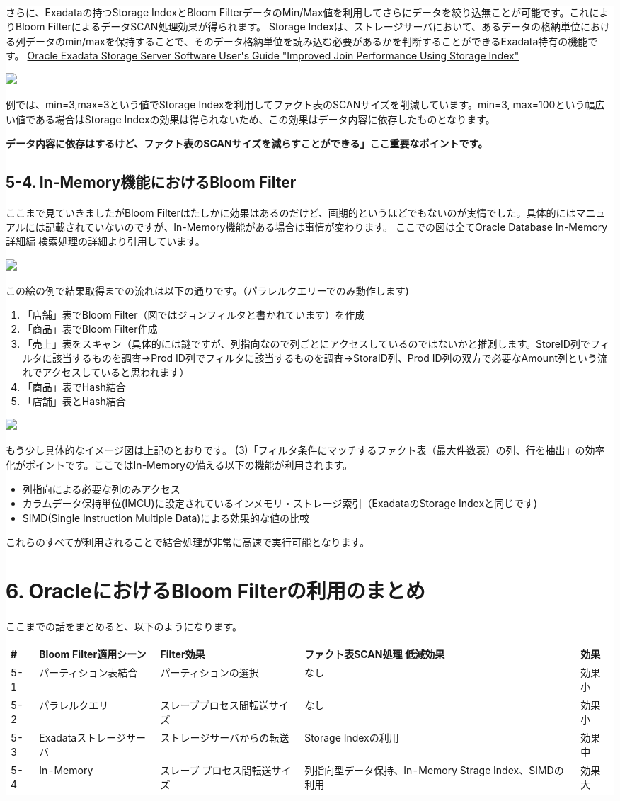 さらに、Exadataの持つStorage IndexとBloom FilterデータのMin/Max値を利用してさらにデータを絞り込無ことが可能です。これによりBloom FilterによるデータSCAN処理効果が得られます。
Storage Indexは、ストレージサーバにおいて、あるデータの格納単位における列データのmin/maxを保持することで、そのデータ格納単位を読み込む必要があるかを判断することができるExadata特有の機能です。
[Oracle Exadata Storage Server Software User's Guide "Improved Join Performance Using Storage Index"](https://docs.oracle.com/cd/E50790_01/doc/doc.121/e50471/concepts.htm#SAGUG21112)

<img src="/images/20161102/photo_20161102_09.png">


例では、min=3,max=3という値でStorage Indexを利用してファクト表のSCANサイズを削減しています。min=3, max=100という幅広い値である場合はStorage Indexの効果は得られないため、この効果はデータ内容に依存したものとなります。

**データ内容に依存はするけど、ファクト表のSCANサイズを減らすことができる」ここ重要なポイントです。**


## **5-4. In-Memory機能におけるBloom Filter**

ここまで見ていきましたがBloom Filterはたしかに効果はあるのだけど、画期的というほどでもないのが実情でした。具体的にはマニュアルには記載されていないのですが、In-Memory機能がある場合は事情が変わります。
ここでの図は全て[Oracle Database In-Memory詳細編 検索処理の詳細](http://www.oracle.com/technetwork/jp/ondemand/od12c-coretech-aug2014-2283256-ja.html#anc_08)より引用しています。

<img src="/images/20161102/photo_20161102_10.png">



この絵の例で結果取得までの流れは以下の通りです。（パラレルクエリーでのみ動作します)

1. 「店舗」表でBloom Filter（図ではジョンフィルタと書かれています）を作成
1. 「商品」表でBloom Filter作成
1. 「売上」表をスキャン（具体的には謎ですが、列指向なので列ごとにアクセスしているのではないかと推測します。StoreID列でフィルタに該当するものを調査→Prod ID列でフィルタに該当するものを調査→StoraID列、Prod ID列の双方で必要なAmount列という流れでアクセスしていると思われます）
1. 「商品」表でHash結合
1. 「店舗」表とHash結合

<img src="/images/20161102/photo_20161102_11.png">


もう少し具体的なイメージ図は上記のとおりです。
(3)「フィルタ条件にマッチするファクト表（最大件数表）の列、行を抽出」の効率化がポイントです。ここではIn-Memoryの備える以下の機能が利用されます。

* 列指向による必要な列のみアクセス
* カラムデータ保持単位(IMCU)に設定されているインメモリ・ストレージ索引（ExadataのStorage Indexと同じです)
* SIMD(Single Instruction Multiple Data)による効果的な値の比較

これらのすべてが利用されることで結合処理が非常に高速で実行可能となります。


# **6. OracleにおけるBloom Filterの利用のまとめ**

ここまでの話をまとめると、以下のようになります。

|#| Bloom Filter適用シーン | Filter効果 | ファクト表SCAN処理 低減効果 | 効果 |
|:--|:-----------|:-----------|:-----------|:-----------|
| 5-1 |パーティション表結合|パーティションの選択|なし| 効果小 |
| 5-2 |パラレルクエリ|スレーブプロセス間転送サイズ|なし| 効果小 |
| 5-3 |Exadataストレージサーバ|ストレージサーバからの転送|Storage Indexの利用| 効果中 |
| 5-4 |In-Memory |スレーブ プロセス間転送サイズ | 列指向型データ保持、In-Memory Strage Index、SIMDの利用 | 効果大 |

